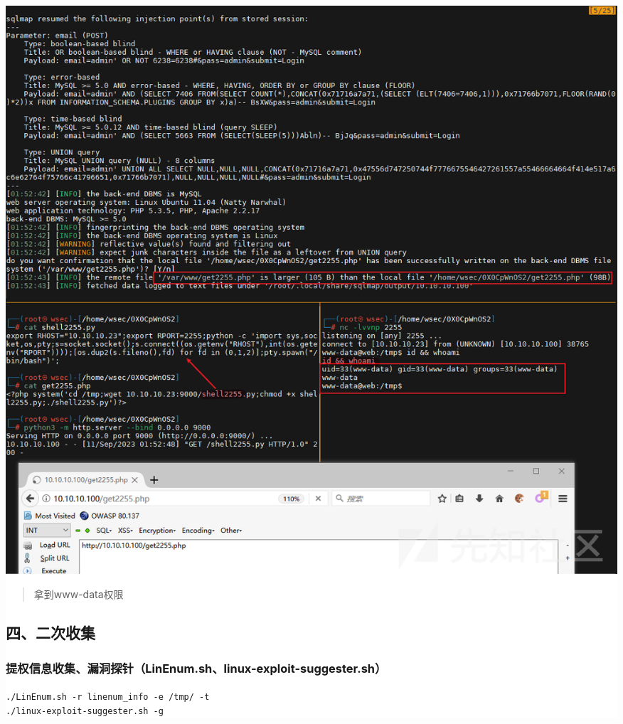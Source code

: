 [![](assets/1703831504-8285bdd390032421d722e25342c64f6d.png)](https://xzfile.aliyuncs.com/media/upload/picture/20231227163925-70e7c1d6-a493-1.png)

> 拿到www-data权限

## 四、二次收集

### 提权信息收集、漏洞探针（LinEnum.sh、linux-exploit-suggester.sh）

```plain
./LinEnum.sh -r linenum_info -e /tmp/ -t
./linux-exploit-suggester.sh -g
```
